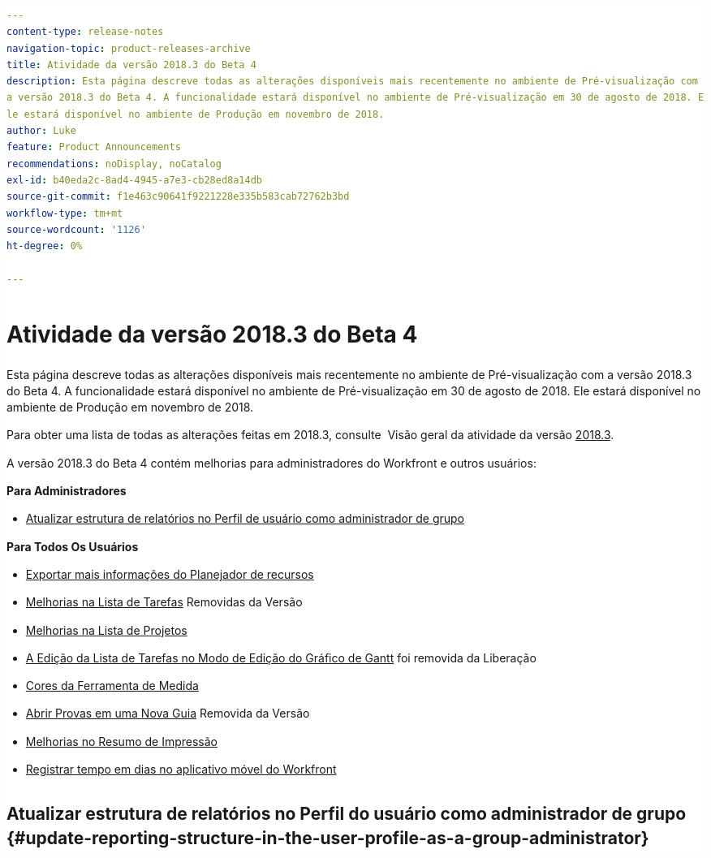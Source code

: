 ```yaml
---
content-type: release-notes
navigation-topic: product-releases-archive
title: Atividade da versão 2018.3 do Beta 4
description: Esta página descreve todas as alterações disponíveis mais recentemente no ambiente de Pré-visualização com a versão 2018.3 do Beta 4. A funcionalidade estará disponível no ambiente de Pré-visualização em 30 de agosto de 2018. Ele estará disponível no ambiente de Produção em novembro de 2018.
author: Luke
feature: Product Announcements
recommendations: noDisplay, noCatalog
exl-id: b40eda2c-8ad4-4945-a7e3-cb28ed8a14db
source-git-commit: f1e463c90641f9221228e335b583cab72762b3bd
workflow-type: tm+mt
source-wordcount: '1126'
ht-degree: 0%

---
```


# Atividade da versão 2018.3 do Beta 4

Esta página descreve todas as alterações disponíveis mais recentemente no ambiente de Pré-visualização com a versão 2018.3 do Beta 4. A funcionalidade estará disponível no ambiente de Pré-visualização em 30 de agosto de 2018. Ele estará disponível no ambiente de Produção em novembro de 2018.

Para obter uma lista de todas as alterações feitas em 2018.3, consulte  Visão geral da atividade da versão [2018.3](../../../../product-announcements/product-releases/quarterly-release-archive/2018.3-release-activity/2018-3-release-activity-overview.md).

A versão 2018.3 do Beta 4 contém melhorias para administradores do Workfront e outros usuários:

**Para Administradores**

* [Atualizar estrutura de relatórios no Perfil de usuário como administrador de grupo](#update-reporting-structure-in-the-user-profile-as-a-group-administrator) 

**Para Todos Os Usuários**

* [Exportar mais informações do Planejador de recursos](#export-more-information-from-the-resource-planner)
* [Melhorias na Lista de Tarefas](#task-list-improvements) Removidas da Versão
* [Melhorias na Lista de Projetos](#project-list-improvements)
* [A Edição da Lista de Tarefas no Modo de Edição do Gráfico de Gantt](#editing-the-task-list-in-gantt-chart-edit-mode) foi removida da Liberação
* [Cores da Ferramenta de Medida](#measurement-tool-colors)
* [Abrir Provas em uma Nova Guia](#proofs-open-in-a-new-tab) Removida da Versão

* [Melhorias no Resumo de Impressão](#print-summary-enhancements)
* [Registrar tempo em dias no aplicativo móvel do Workfront](#log-time-in-days-in-the-workfront-mobile-app)

## Atualizar estrutura de relatórios no Perfil do usuário como administrador de grupo {#update-reporting-structure-in-the-user-profile-as-a-group-administrator}
